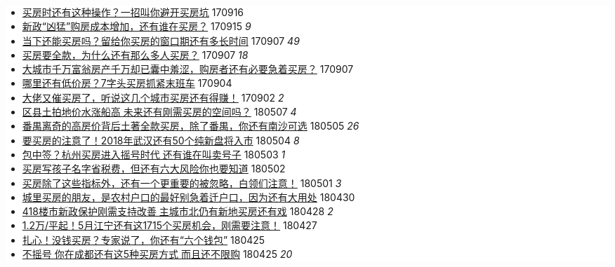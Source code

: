 - [买房时还有这种操作？一招叫你避开买房坑](http://jkwz.applinzi.com/ittc/7013824630434038801.html#%E4%B9%B0%E6%88%BF%E6%97%B6%E8%BF%98%E6%9C%89%E8%BF%99%E7%A7%8D%E6%93%8D%E4%BD%9C%EF%BC%9F%E4%B8%80%E6%8B%9B%E5%8F%AB%E4%BD%A0%E9%81%BF%E5%BC%80%E4%B9%B0%E6%88%BF%E5%9D%91) 170916  
- [新政“凶猛”购房成本增加，还有谁在买房？](http://jkwz.applinzi.com/ittc/7013568477020029968.html#%E6%96%B0%E6%94%BF%E2%80%9C%E5%87%B6%E7%8C%9B%E2%80%9D%E8%B4%AD%E6%88%BF%E6%88%90%E6%9C%AC%E5%A2%9E%E5%8A%A0%EF%BC%8C%E8%BF%98%E6%9C%89%E8%B0%81%E5%9C%A8%E4%B9%B0%E6%88%BF%EF%BC%9F) 170915 *9* 
- [当下还能买房吗？留给你买房的窗口期还有多长时间](http://jkwz.applinzi.com/ittc/7010684979863094289.html#%E5%BD%93%E4%B8%8B%E8%BF%98%E8%83%BD%E4%B9%B0%E6%88%BF%E5%90%97%EF%BC%9F%E7%95%99%E7%BB%99%E4%BD%A0%E4%B9%B0%E6%88%BF%E7%9A%84%E7%AA%97%E5%8F%A3%E6%9C%9F%E8%BF%98%E6%9C%89%E5%A4%9A%E9%95%BF%E6%97%B6%E9%97%B4) 170907 *49* 
- [买房要全款，为什么还有那么多人买房？](http://jkwz.applinzi.com/ittc/7010587211685430289.html#%E4%B9%B0%E6%88%BF%E8%A6%81%E5%85%A8%E6%AC%BE%EF%BC%8C%E4%B8%BA%E4%BB%80%E4%B9%88%E8%BF%98%E6%9C%89%E9%82%A3%E4%B9%88%E5%A4%9A%E4%BA%BA%E4%B9%B0%E6%88%BF%EF%BC%9F) 170907 *18* 
- [大城市千万富翁房产千万却已囊中羞涩，购房者还有必要急着买房？](http://jkwz.applinzi.com/ittc/7010513604837901328.html#%E5%A4%A7%E5%9F%8E%E5%B8%82%E5%8D%83%E4%B8%87%E5%AF%8C%E7%BF%81%E6%88%BF%E4%BA%A7%E5%8D%83%E4%B8%87%E5%8D%B4%E5%B7%B2%E5%9B%8A%E4%B8%AD%E7%BE%9E%E6%B6%A9%EF%BC%8C%E8%B4%AD%E6%88%BF%E8%80%85%E8%BF%98%E6%9C%89%E5%BF%85%E8%A6%81%E6%80%A5%E7%9D%80%E4%B9%B0%E6%88%BF%EF%BC%9F) 170907  
- [哪里还有低价房？7字头买房抓紧末班车](http://jkwz.applinzi.com/ittc/7009234904897045520.html#%E5%93%AA%E9%87%8C%E8%BF%98%E6%9C%89%E4%BD%8E%E4%BB%B7%E6%88%BF%EF%BC%9F7%E5%AD%97%E5%A4%B4%E4%B9%B0%E6%88%BF%E6%8A%93%E7%B4%A7%E6%9C%AB%E7%8F%AD%E8%BD%A6) 170904  
- [大佬又催买房了，听说这几个城市买房还有得赚！](http://jkwz.applinzi.com/ittc/7008683072193823761.html#%E5%A4%A7%E4%BD%AC%E5%8F%88%E5%82%AC%E4%B9%B0%E6%88%BF%E4%BA%86%EF%BC%8C%E5%90%AC%E8%AF%B4%E8%BF%99%E5%87%A0%E4%B8%AA%E5%9F%8E%E5%B8%82%E4%B9%B0%E6%88%BF%E8%BF%98%E6%9C%89%E5%BE%97%E8%B5%9A%EF%BC%81) 170902 *2* 
- [区县土拍地价水涨船高 未来还有刚需买房的空间吗？](http://jkwz.applinzi.com/ittc/7100420390159647760.html#%E5%8C%BA%E5%8E%BF%E5%9C%9F%E6%8B%8D%E5%9C%B0%E4%BB%B7%E6%B0%B4%E6%B6%A8%E8%88%B9%E9%AB%98+%E6%9C%AA%E6%9D%A5%E8%BF%98%E6%9C%89%E5%88%9A%E9%9C%80%E4%B9%B0%E6%88%BF%E7%9A%84%E7%A9%BA%E9%97%B4%E5%90%97%EF%BC%9F) 180507 *4* 
- [番禺离奇的高房价背后土著全款买房，除了番禺，你还有南沙可选](http://jkwz.applinzi.com/ittc/7099271514203620359.html#%E7%95%AA%E7%A6%BA%E7%A6%BB%E5%A5%87%E7%9A%84%E9%AB%98%E6%88%BF%E4%BB%B7%E8%83%8C%E5%90%8E%E5%9C%9F%E8%91%97%E5%85%A8%E6%AC%BE%E4%B9%B0%E6%88%BF%EF%BC%8C%E9%99%A4%E4%BA%86%E7%95%AA%E7%A6%BA%EF%BC%8C%E4%BD%A0%E8%BF%98%E6%9C%89%E5%8D%97%E6%B2%99%E5%8F%AF%E9%80%89) 180505 *26* 
- [要买房的注意了！2018年武汉还有50个纯新盘将入市](http://jkwz.applinzi.com/ittc/7099208906943497233.html#%E8%A6%81%E4%B9%B0%E6%88%BF%E7%9A%84%E6%B3%A8%E6%84%8F%E4%BA%86%EF%BC%812018%E5%B9%B4%E6%AD%A6%E6%B1%89%E8%BF%98%E6%9C%8950%E4%B8%AA%E7%BA%AF%E6%96%B0%E7%9B%98%E5%B0%86%E5%85%A5%E5%B8%82) 180504 *8* 
- [包中签？杭州买房进入摇号时代 还有谁在叫卖号子](http://jkwz.applinzi.com/ittc/7098833336728552458.html#%E5%8C%85%E4%B8%AD%E7%AD%BE%EF%BC%9F%E6%9D%AD%E5%B7%9E%E4%B9%B0%E6%88%BF%E8%BF%9B%E5%85%A5%E6%91%87%E5%8F%B7%E6%97%B6%E4%BB%A3+%E8%BF%98%E6%9C%89%E8%B0%81%E5%9C%A8%E5%8F%AB%E5%8D%96%E5%8F%B7%E5%AD%90) 180503 *1* 
- [买房写孩子名字省税费，但还有六大风险你也要知道](http://jkwz.applinzi.com/ittc/7098589527826498566.html#%E4%B9%B0%E6%88%BF%E5%86%99%E5%AD%A9%E5%AD%90%E5%90%8D%E5%AD%97%E7%9C%81%E7%A8%8E%E8%B4%B9%EF%BC%8C%E4%BD%86%E8%BF%98%E6%9C%89%E5%85%AD%E5%A4%A7%E9%A3%8E%E9%99%A9%E4%BD%A0%E4%B9%9F%E8%A6%81%E7%9F%A5%E9%81%93) 180502  
- [买房除了这些指标外，还有一个更重要的被忽略，白领们注意！](http://jkwz.applinzi.com/ittc/7098076048279471111.html#%E4%B9%B0%E6%88%BF%E9%99%A4%E4%BA%86%E8%BF%99%E4%BA%9B%E6%8C%87%E6%A0%87%E5%A4%96%EF%BC%8C%E8%BF%98%E6%9C%89%E4%B8%80%E4%B8%AA%E6%9B%B4%E9%87%8D%E8%A6%81%E7%9A%84%E8%A2%AB%E5%BF%BD%E7%95%A5%EF%BC%8C%E7%99%BD%E9%A2%86%E4%BB%AC%E6%B3%A8%E6%84%8F%EF%BC%81) 180501 *3* 
- [城里买房的朋友，是农村户口的最好别急着迁户口，因为还有大用处](http://jkwz.applinzi.com/ittc/7097795344475882502.html#%E5%9F%8E%E9%87%8C%E4%B9%B0%E6%88%BF%E7%9A%84%E6%9C%8B%E5%8F%8B%EF%BC%8C%E6%98%AF%E5%86%9C%E6%9D%91%E6%88%B7%E5%8F%A3%E7%9A%84%E6%9C%80%E5%A5%BD%E5%88%AB%E6%80%A5%E7%9D%80%E8%BF%81%E6%88%B7%E5%8F%A3%EF%BC%8C%E5%9B%A0%E4%B8%BA%E8%BF%98%E6%9C%89%E5%A4%A7%E7%94%A8%E5%A4%84) 180430  
- [418楼市新政保护刚需支持改善 主城市北仍有新地买房还有戏](http://jkwz.applinzi.com/ittc/7097064770236843015.html#418%E6%A5%BC%E5%B8%82%E6%96%B0%E6%94%BF%E4%BF%9D%E6%8A%A4%E5%88%9A%E9%9C%80%E6%94%AF%E6%8C%81%E6%94%B9%E5%96%84+%E4%B8%BB%E5%9F%8E%E5%B8%82%E5%8C%97%E4%BB%8D%E6%9C%89%E6%96%B0%E5%9C%B0%E4%B9%B0%E6%88%BF%E8%BF%98%E6%9C%89%E6%88%8F) 180428 *2* 
- [1.2万/平起！5月江宁还有这1715个买房机会，刚需要注意！](http://jkwz.applinzi.com/ittc/7096644580999169034.html#1.2%E4%B8%87%2F%E5%B9%B3%E8%B5%B7%EF%BC%815%E6%9C%88%E6%B1%9F%E5%AE%81%E8%BF%98%E6%9C%89%E8%BF%991715%E4%B8%AA%E4%B9%B0%E6%88%BF%E6%9C%BA%E4%BC%9A%EF%BC%8C%E5%88%9A%E9%9C%80%E8%A6%81%E6%B3%A8%E6%84%8F%EF%BC%81) 180427  
- [扎心！没钱买房？专家说了，你还有“六个钱包”](http://jkwz.applinzi.com/ittc/7095942415590622218.html#%E6%89%8E%E5%BF%83%EF%BC%81%E6%B2%A1%E9%92%B1%E4%B9%B0%E6%88%BF%EF%BC%9F%E4%B8%93%E5%AE%B6%E8%AF%B4%E4%BA%86%EF%BC%8C%E4%BD%A0%E8%BF%98%E6%9C%89%E2%80%9C%E5%85%AD%E4%B8%AA%E9%92%B1%E5%8C%85%E2%80%9D) 180425  
- [不摇号 你在成都还有这5种买房方式 而且还不限购](http://jkwz.applinzi.com/ittc/7095966464534381575.html#%E4%B8%8D%E6%91%87%E5%8F%B7+%E4%BD%A0%E5%9C%A8%E6%88%90%E9%83%BD%E8%BF%98%E6%9C%89%E8%BF%995%E7%A7%8D%E4%B9%B0%E6%88%BF%E6%96%B9%E5%BC%8F+%E8%80%8C%E4%B8%94%E8%BF%98%E4%B8%8D%E9%99%90%E8%B4%AD) 180425 *20* 
